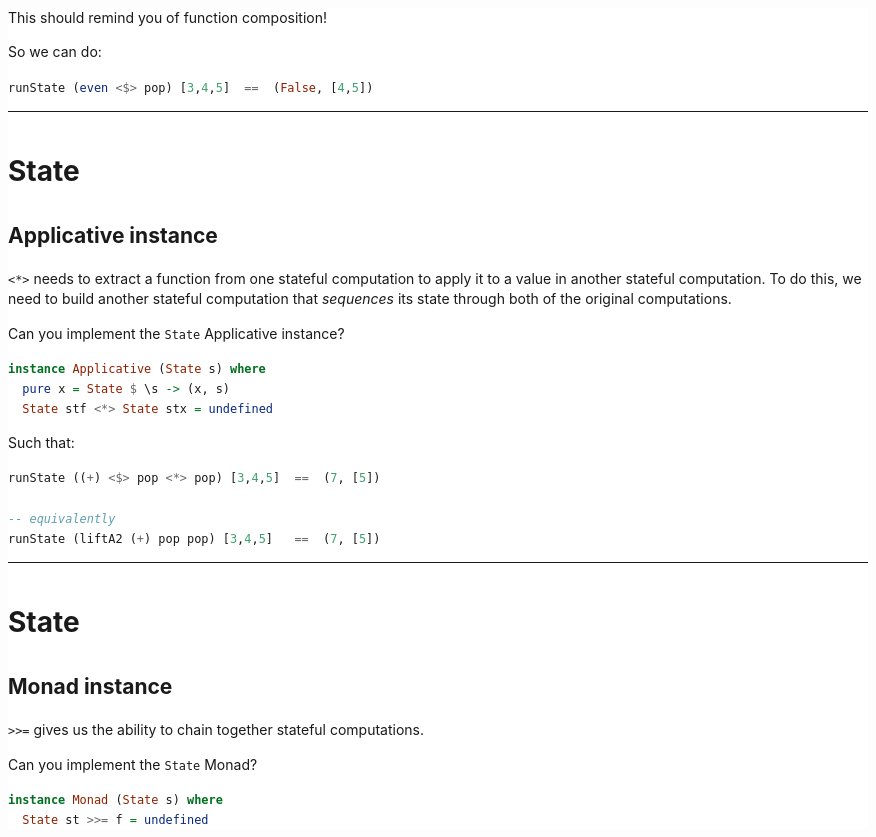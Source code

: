 This should remind you of function composition!



So we can do:

```haskell
runState (even <$> pop) [3,4,5]  ==  (False, [4,5])
```

---

# State

## Applicative instance

`<*>` needs to extract a function from one stateful computation to apply it to a
value in another stateful computation. To do this, we need to build another
stateful computation that *sequences* its state through both of the original
computations.



Can you implement the `State` Applicative instance?

```haskell
instance Applicative (State s) where
  pure x = State $ \s -> (x, s)
  State stf <*> State stx = undefined
```

Such that:

```haskell
runState ((+) <$> pop <*> pop) [3,4,5]  ==  (7, [5])

-- equivalently
runState (liftA2 (+) pop pop) [3,4,5]   ==  (7, [5])
```

---

# State

## Monad instance

`>>=` gives us the ability to chain together stateful computations.

Can you implement the `State` Monad?

```haskell
instance Monad (State s) where
  State st >>= f = undefined
```


